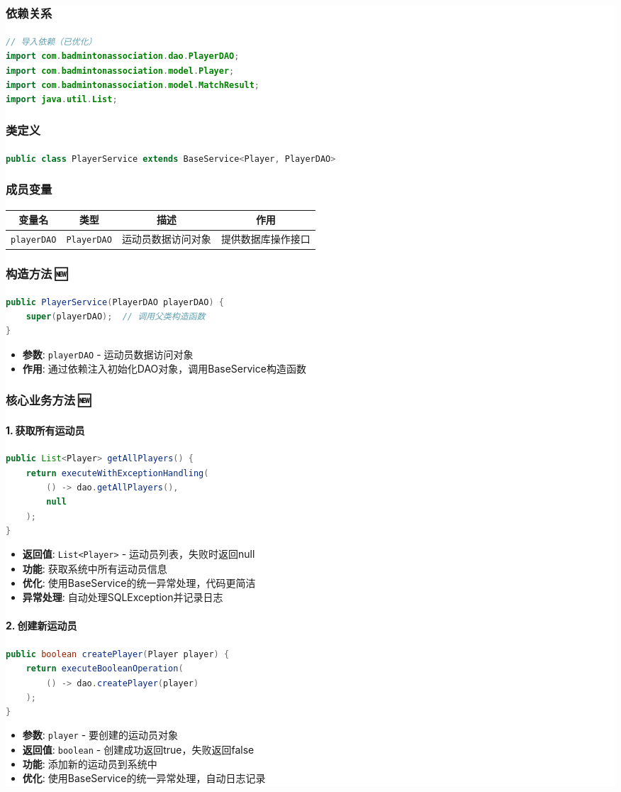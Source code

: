 ### 依赖关系
```java
// 导入依赖（已优化）
import com.badmintonassociation.dao.PlayerDAO;
import com.badmintonassociation.model.Player;
import com.badmintonassociation.model.MatchResult;
import java.util.List;
```

### 类定义
```java
public class PlayerService extends BaseService<Player, PlayerDAO>
```

### 成员变量
| 变量名 | 类型 | 描述 | 作用 |
|--------|------|------|------|
| `playerDAO` | `PlayerDAO` | 运动员数据访问对象 | 提供数据库操作接口 |

### 构造方法 🆕
```java
public PlayerService(PlayerDAO playerDAO) {
    super(playerDAO);  // 调用父类构造函数
}
```
- **参数**: `playerDAO` - 运动员数据访问对象
- **作用**: 通过依赖注入初始化DAO对象，调用BaseService构造函数

### 核心业务方法 🆕

#### 1. 获取所有运动员

```java
public List<Player> getAllPlayers() {
    return executeWithExceptionHandling(
        () -> dao.getAllPlayers(),
        null
    );
}
```
- **返回值**: `List<Player>` - 运动员列表，失败时返回null
- **功能**: 获取系统中所有运动员信息
- **优化**: 使用BaseService的统一异常处理，代码更简洁
- **异常处理**: 自动处理SQLException并记录日志

#### 2. 创建新运动员

```java
public boolean createPlayer(Player player) {
    return executeBooleanOperation(
        () -> dao.createPlayer(player)
    );
}
```
- **参数**: `player` - 要创建的运动员对象
- **返回值**: `boolean` - 创建成功返回true，失败返回false
- **功能**: 添加新的运动员到系统中
- **优化**: 使用BaseService的统一异常处理，自动日志记录
